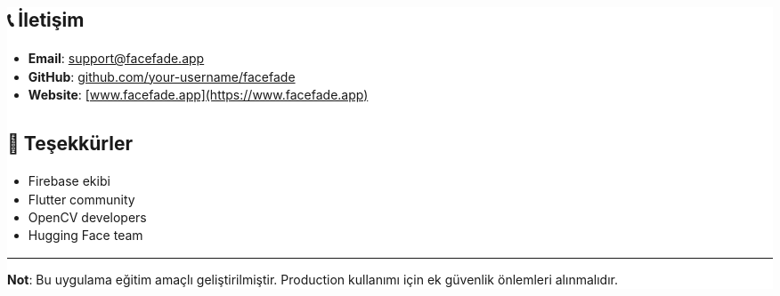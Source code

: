 ## 📞 İletişim

- **Email**: support@facefade.app
- **GitHub**: [github.com/your-username/facefade](https://github.com/your-username/facefade)
- **Website**: [www.facefade.app](https://www.facefade.app)

## 🙏 Teşekkürler

- Firebase ekibi
- Flutter community
- OpenCV developers
- Hugging Face team

---

**Not**: Bu uygulama eğitim amaçlı geliştirilmiştir. Production kullanımı için ek güvenlik önlemleri alınmalıdır. 